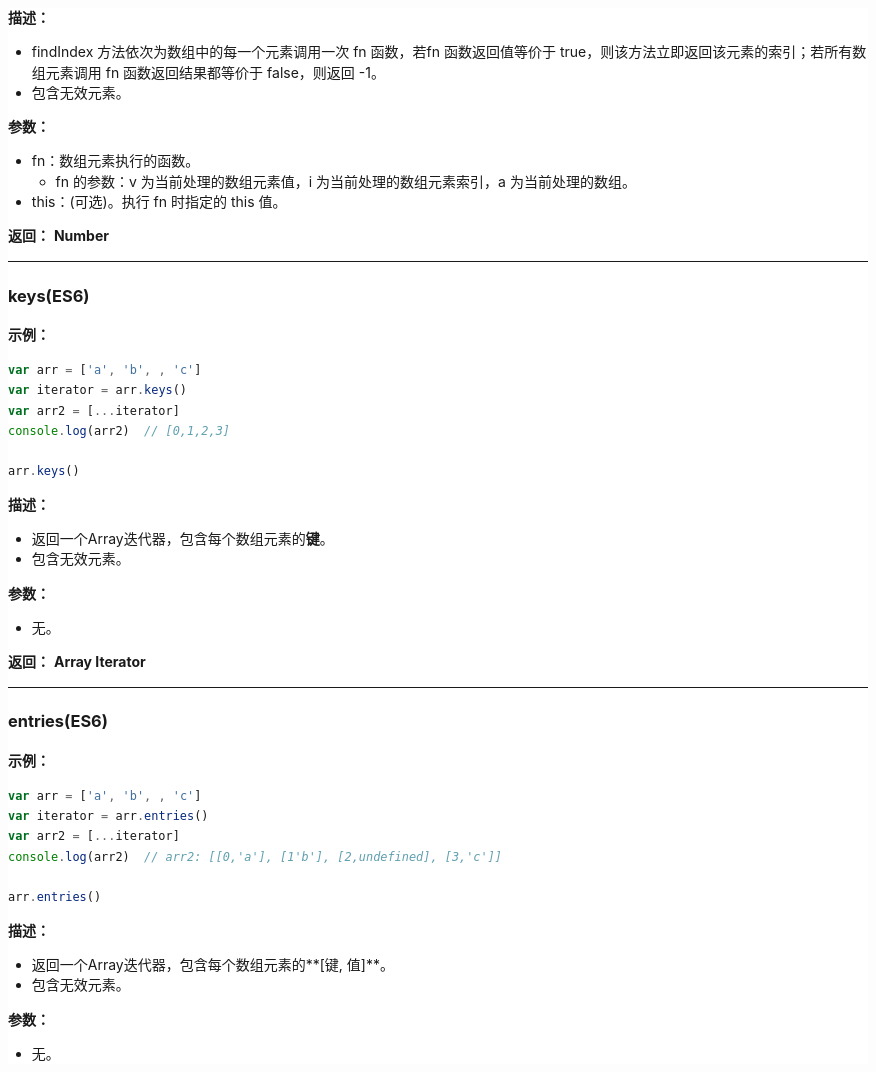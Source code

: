 **描述：**
- findIndex 方法依次为数组中的每一个元素调用一次 fn 函数，若fn 函数返回值等价于 true，则该方法立即返回该元素的索引；若所有数组元素调用 fn 函数返回结果都等价于 false，则返回 -1。
- 包含无效元素。

**参数：**
- fn：数组元素执行的函数。
  - fn 的参数：v 为当前处理的数组元素值，i 为当前处理的数组元素索引，a 为当前处理的数组。
- this：(可选)。执行 fn 时指定的 this 值。

**返回：** **Number**


--------------------------------------------------------------------------------
### keys(ES6)

**示例：**
```javascript
var arr = ['a', 'b', , 'c']
var iterator = arr.keys()
var arr2 = [...iterator]
console.log(arr2)  // [0,1,2,3]

arr.keys()
```

**描述：**
- 返回一个Array迭代器，包含每个数组元素的**键**。
- 包含无效元素。

**参数：**
- 无。

**返回：** **Array Iterator**


--------------------------------------------------------------------------------
### entries(ES6)

**示例：**
```javascript
var arr = ['a', 'b', , 'c']
var iterator = arr.entries()
var arr2 = [...iterator]
console.log(arr2)  // arr2: [[0,'a'], [1'b'], [2,undefined], [3,'c']]

arr.entries()
```

**描述：**
- 返回一个Array迭代器，包含每个数组元素的**[键, 值]**。
- 包含无效元素。

**参数：**
- 无。
